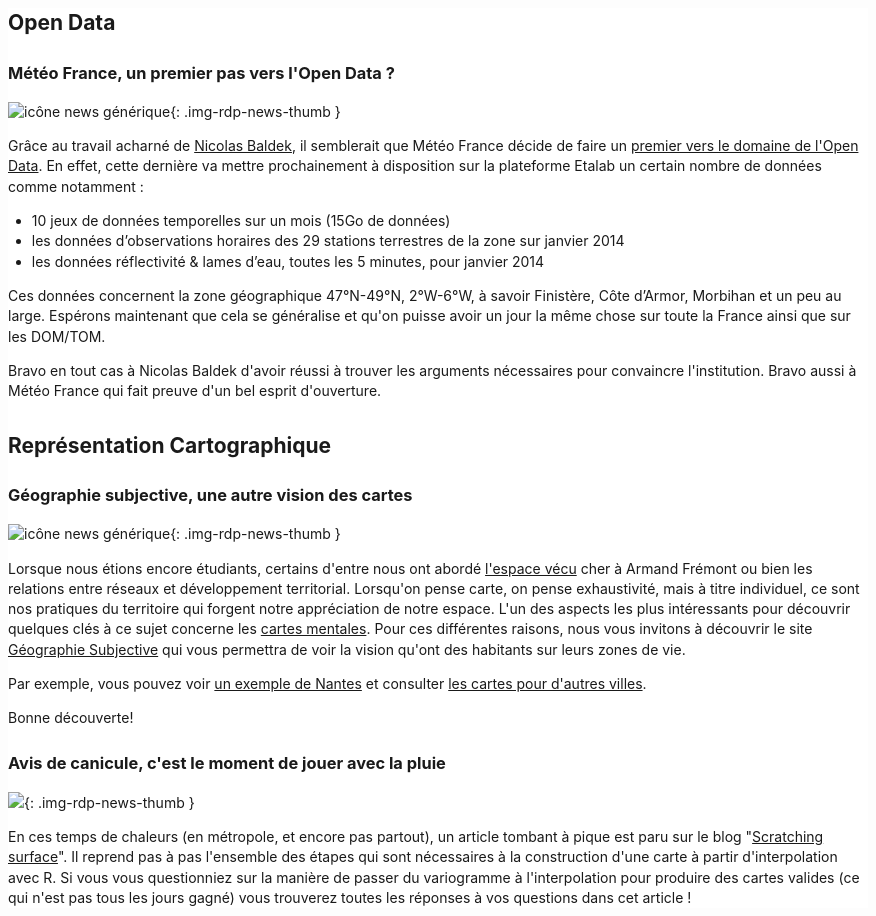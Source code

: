 ## Open Data

### Météo France, un premier pas vers l'Open Data ?

![icône news générique](https://cdn.geotribu.fr/img/internal/icons-rdp-news/news.png "News Geotribu"){: .img-rdp-news-thumb }

Grâce au travail acharné de [Nicolas Baldek](https://www.blogger.com/profile/02436133426957659660), il semblerait que Météo France décide de faire un [premier vers le domaine de l'Open Data](http://blog.bacpluszero.com/2014/06/meteo-france-se-met-la-mode-geek-et-va.html). En effet, cette dernière va mettre prochainement à disposition sur la plateforme Etalab un certain nombre de données comme notamment :

- 10 jeux de données temporelles sur un mois (15Go de données)
- les données d’observations horaires des 29 stations terrestres de la zone sur janvier 2014
- les données réflectivité & lames d’eau, toutes les 5 minutes, pour janvier 2014

Ces données concernent la zone géographique 47°N-49°N, 2°W-6°W, à savoir Finistère, Côte d’Armor, Morbihan et un peu au large. Espérons maintenant que cela se généralise et qu'on puisse avoir un jour la même chose sur toute la France ainsi que sur les DOM/TOM.

Bravo en tout cas à Nicolas Baldek d'avoir réussi à trouver les arguments nécessaires pour convaincre l'institution. Bravo aussi à Météo France qui fait preuve d'un bel esprit d'ouverture.

## Représentation Cartographique

### Géographie subjective, une autre vision des cartes

![icône news générique](https://cdn.geotribu.fr/img/internal/icons-rdp-news/news.png "News Geotribu"){: .img-rdp-news-thumb }

Lorsque nous étions encore étudiants, certains d'entre nous ont abordé [l'espace vécu](https://fr.wikipedia.org/wiki/Espace_v%C3%A9cu) cher à Armand Frémont ou bien les relations entre réseaux et développement territorial. Lorsqu'on pense carte, on pense exhaustivité, mais à titre individuel, ce sont nos pratiques du territoire qui forgent notre appréciation de notre espace. L'un des aspects les plus intéressants pour découvrir quelques clés à ce sujet concerne les [cartes mentales](http://www.persee.fr/web/revues/home/prescript/article/noroi_0029-182x_1997_num_176_1_6823). Pour ces différentes raisons, nous vous invitons à découvrir le site [Géographie Subjective](http://www.geographiesubjective.org) qui vous permettra de voir la vision qu'ont des habitants sur leurs zones de vie.

Par exemple, vous pouvez voir [un exemple de Nantes](http://www.geographiesubjective.org/Geographie_subjective/Carte_Manufacture.html) et consulter [les cartes pour d'autres villes](http://www.geographiesubjective.org/Geographie_subjective/Cartes.html).

Bonne découverte!

### Avis de canicule, c'est le moment de jouer avec la pluie

![](https://cdn.geotribu.fr/img/logos-icones/logiciels_librairies/rstats.png){: .img-rdp-news-thumb }

En ces temps de chaleurs (en métropole, et encore pas partout), un article tombant à pique est paru sur le blog "[Scratching surface](http://www.surfaces.co.il/geostatistics-and-rainfall-with-r/)". Il reprend pas à pas l'ensemble des étapes qui sont nécessaires à la construction d'une carte à partir d'interpolation avec R. Si vous vous questionniez sur la manière de passer du variogramme à l'interpolation pour produire des cartes valides (ce qui n'est pas tous les jours gagné) vous trouverez toutes les réponses à vos questions dans cet article !
